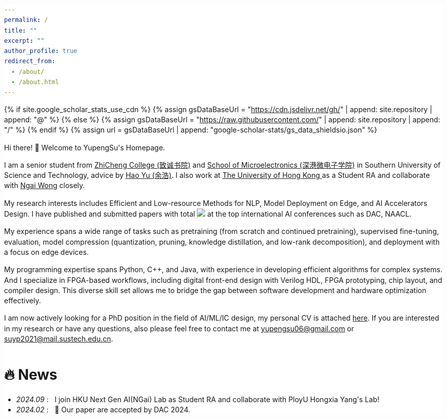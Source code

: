 ```yaml
---
permalink: /
title: ""
excerpt: ""
author_profile: true
redirect_from: 
  - /about/
  - /about.html
---
```


{% if site.google_scholar_stats_use_cdn %}
{% assign gsDataBaseUrl = "https://cdn.jsdelivr.net/gh/" | append: site.repository | append: "@" %}
{% else %}
{% assign gsDataBaseUrl = "https://raw.githubusercontent.com/" | append: site.repository | append: "/" %}
{% endif %}
{% assign url = gsDataBaseUrl | append: "google-scholar-stats/gs_data_shieldsio.json" %}

<span class='anchor' id='about-me'></span>

Hi there! 👋 Welcome to YupengSu's Homepage.

I am a senior student from <a href='https://osa.sustech.edu.cn/index.php?g=School&m=College&a=syjj&term=67&pterm=66'> ZhiCheng College (致诚书院)</a> and <a href='https://haoyulab.sme.sustech.edu.cn/'> School of Microelectronics (深港微电子学院)</a> in Southern University of Science and Technology, advice by <a href='https://scholar.google.com/citations?user=X06MaeYAAAAJ&hl=en'> Hao Yu (余浩)</a>. I also work at <a href='https://hku-ngai.github.io/'> The University of Hong Kong </a> as a Student RA and collaborate with <a href='https://scholar.google.com/citations?user=PM_uMYIAAAAJ&hl=en'> Ngai Wong</a> closely.

My research interests includes Efficient and Low-resource Methods for NLP, Model Deployment on Edge, and AI Accelerators Design. I have published and submitted papers with total <a href='https://scholar.google.com/citations?user=zZ8lS-UAAAAJ'><img src="https://img.shields.io/endpoint?url={{ url | url_encode }}&logo=Google%20Scholar&labelColor=f6f6f6&color=9cf&style=flat&label=citations"></a> at the top international AI conferences such as DAC, NAACL.

My experience spans a wide range of tasks such as pretraining (from scratch and continued pretraining), supervised fine-tuning, evaluation, model compression (quantization, pruning, knowledge distillation, and low-rank decomposition), and deployment with a focus on edge devices.

My programming expertise spans Python, C++, and Java, with experience in developing efficient algorithms for complex systems. And I specialize in FPGA-based workflows, including digital front-end design with Verilog HDL, FPGA prototyping, chip layout, and compiler design. This diverse skill set allows me to bridge the gap between software development and hardware optimization effectively.

I am now actively looking for a PhD position in the field of AI/ML/IC design, my personal CV is attached <a href='https://yupengsu.github.io/cv/personal-cv.pdf'> here</a>. If you are interested in my research or have any questions, also please feel free to contact me at <a href='mailto:yupengsu06@gmail.com'> yupengsu06@gmail.com</a> or <a href='mailto:suyp2021@mail.sustech.edu.cn'> suyp2021@mail.sustech.edu.cn</a>.

# 🔥 News
- *2024.09* : &nbsp; I join HKU Next Gen AI(NGai) Lab as Student RA and collaborate with PloyU Hongxia Yang's Lab!
- *2024.02* : &nbsp; 🎉 Our paper are accepted by DAC 2024.
